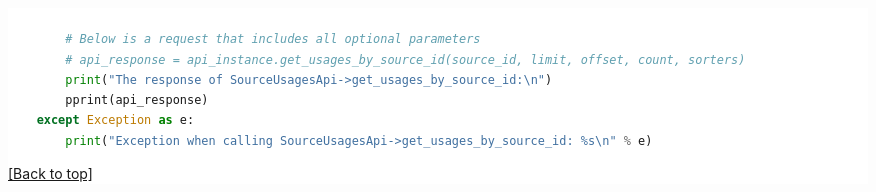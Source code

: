 ```python
        
        # Below is a request that includes all optional parameters
        # api_response = api_instance.get_usages_by_source_id(source_id, limit, offset, count, sorters)
        print("The response of SourceUsagesApi->get_usages_by_source_id:\n")
        pprint(api_response)
    except Exception as e:
        print("Exception when calling SourceUsagesApi->get_usages_by_source_id: %s\n" % e)
```



[[Back to top]](#) 



